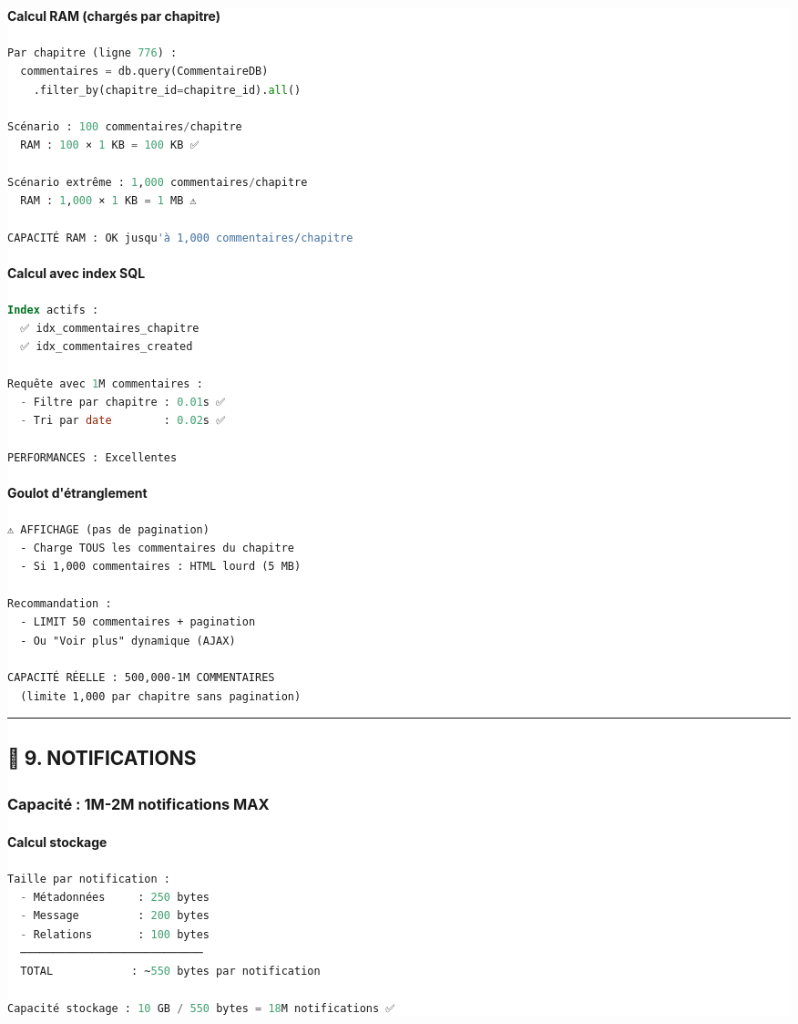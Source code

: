 #### Calcul RAM (chargés par chapitre)
```python
Par chapitre (ligne 776) :
  commentaires = db.query(CommentaireDB)
    .filter_by(chapitre_id=chapitre_id).all()

Scénario : 100 commentaires/chapitre
  RAM : 100 × 1 KB = 100 KB ✅

Scénario extrême : 1,000 commentaires/chapitre
  RAM : 1,000 × 1 KB = 1 MB ⚠️

CAPACITÉ RAM : OK jusqu'à 1,000 commentaires/chapitre
```

#### Calcul avec index SQL
```sql
Index actifs :
  ✅ idx_commentaires_chapitre
  ✅ idx_commentaires_created

Requête avec 1M commentaires :
  - Filtre par chapitre : 0.01s ✅
  - Tri par date        : 0.02s ✅

PERFORMANCES : Excellentes
```

#### Goulot d'étranglement
```
⚠️ AFFICHAGE (pas de pagination)
  - Charge TOUS les commentaires du chapitre
  - Si 1,000 commentaires : HTML lourd (5 MB)
  
Recommandation :
  - LIMIT 50 commentaires + pagination
  - Ou "Voir plus" dynamique (AJAX)

CAPACITÉ RÉELLE : 500,000-1M COMMENTAIRES
  (limite 1,000 par chapitre sans pagination)
```

---

## 🔔 **9. NOTIFICATIONS**

### **Capacité : 1M-2M notifications MAX**

#### Calcul stockage
```sql
Taille par notification :
  - Métadonnées     : 250 bytes
  - Message         : 200 bytes
  - Relations       : 100 bytes
  ────────────────────────────
  TOTAL            : ~550 bytes par notification

Capacité stockage : 10 GB / 550 bytes = 18M notifications ✅
```
